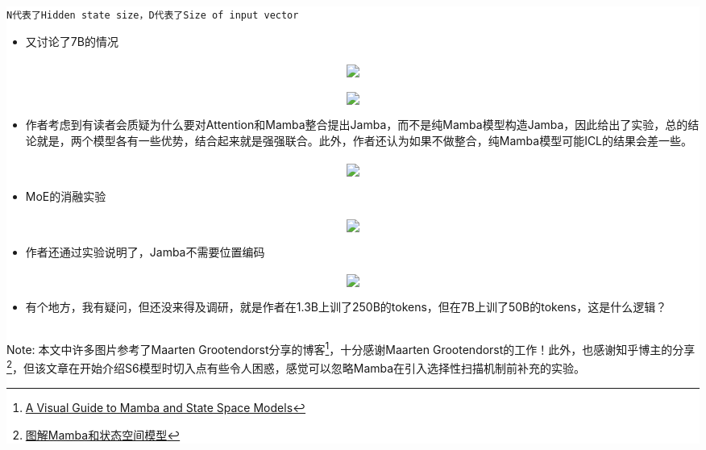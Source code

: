 ```N代表了Hidden state size，D代表了Size of input vector```
- 又讨论了7B的情况

<p align="center">
<img align="center" src="figures/ablation3.png" width = "60%" />
</p>

<p align="center">
<img align="center" src="figures/ablation4.png" width = "60%" />
</p>

- 作者考虑到有读者会质疑为什么要对Attention和Mamba整合提出Jamba，而不是纯Mamba模型构造Jamba，因此给出了实验，总的结论就是，两个模型各有一些优势，结合起来就是强强联合。此外，作者还认为如果不做整合，纯Mamba模型可能ICL的结果会差一些。

<p align="center">
<img align="center" src="figures/ablation5.png" width = "60%" />
</p>

- MoE的消融实验

<p align="center">
<img align="center" src="figures/ablation6.png" width = "60%" />
</p>

- 作者还通过实验说明了，Jamba不需要位置编码

<p align="center">
<img align="center" src="figures/ablation7.png" width = "60%" />
</p>

- 有个地方，我有疑问，但还没来得及调研，就是作者在1.3B上训了250B的tokens，但在7B上训了50B的tokens，这是什么逻辑？

##

Note:
本文中许多图片参考了Maarten Grootendorst分享的博客[^4]，十分感谢Maarten Grootendorst的工作！此外，也感谢知乎博主的分享[^5]，但该文章在开始介绍S6模型时切入点有些令人困惑，感觉可以忽略Mamba在引入选择性扫描机制前补充的实验。
[^1]:[Efficiently Modeling Long Sequences with Structured State Spaces](https://arxiv.org/pdf/2111.00396.pdf)
[^2]:[Mamba: Linear-Time Sequence Modeling with Selective State Spaces](https://arxiv.org/ftp/arxiv/papers/2312/2312.00752.pdf)
[^3]:[HiPPO: Recurrent Memory with Optimal Polynomial Projections](https://arxiv.org/pdf/2008.07669.pdf)
[^4]:[A Visual Guide to Mamba and State Space Models](https://newsletter.maartengrootendorst.com/p/a-visual-guide-to-mamba-and-state)
[^5]:[图解Mamba和状态空间模型](https://zhuanlan.zhihu.com/p/687392310)
[^6]:["Paraphrasing The Original Text" Makes High Accuracy Long-Context QA](https://arxiv.org/pdf/2312.11193.pdf)
